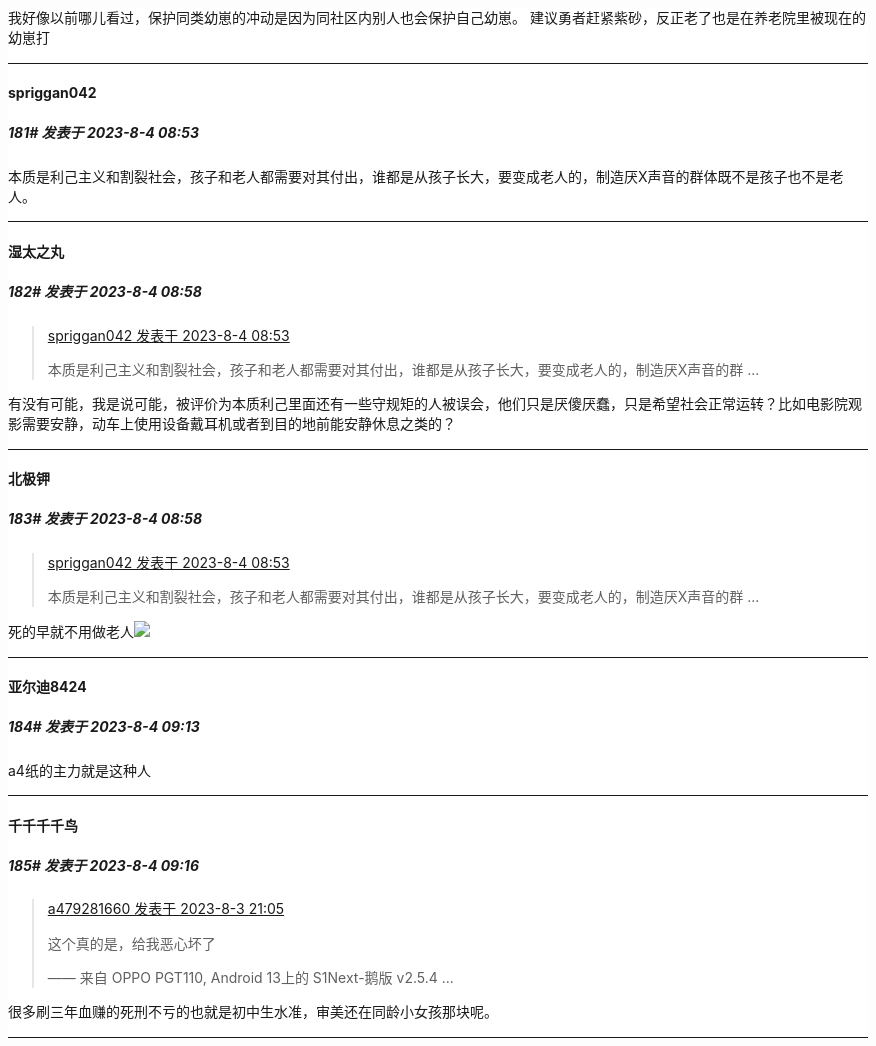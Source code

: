 我好像以前哪儿看过，保护同类幼崽的冲动是因为同社区内别人也会保护自己幼崽。</blockquote>
建议勇者赶紧紫砂，反正老了也是在养老院里被现在的幼崽打


*****

####  spriggan042  
##### 181#       发表于 2023-8-4 08:53

本质是利己主义和割裂社会，孩子和老人都需要对其付出，谁都是从孩子长大，要变成老人的，制造厌X声音的群体既不是孩子也不是老人。

*****

####  湿太之丸  
##### 182#       发表于 2023-8-4 08:58

<blockquote><a href="httphttps://bbs.saraba1st.com/2b/forum.php?mod=redirect&amp;goto=findpost&amp;pid=61901273&amp;ptid=2146931" target="_blank">spriggan042 发表于 2023-8-4 08:53</a>

本质是利己主义和割裂社会，孩子和老人都需要对其付出，谁都是从孩子长大，要变成老人的，制造厌X声音的群 ...</blockquote>
有没有可能，我是说可能，被评价为本质利己里面还有一些守规矩的人被误会，他们只是厌傻厌蠢，只是希望社会正常运转？比如电影院观影需要安静，动车上使用设备戴耳机或者到目的地前能安静休息之类的？

*****

####  北极钾  
##### 183#       发表于 2023-8-4 08:58

<blockquote><a href="httphttps://bbs.saraba1st.com/2b/forum.php?mod=redirect&amp;goto=findpost&amp;pid=61901273&amp;ptid=2146931" target="_blank">spriggan042 发表于 2023-8-4 08:53</a>

本质是利己主义和割裂社会，孩子和老人都需要对其付出，谁都是从孩子长大，要变成老人的，制造厌X声音的群 ...</blockquote>
死的早就不用做老人<img src="https://static.saraba1st.com/image/smiley/face2017/067.png" referrerpolicy="no-referrer">


*****

####  亚尔迪8424  
##### 184#       发表于 2023-8-4 09:13

a4纸的主力就是这种人


*****

####  千千千千鸟  
##### 185#       发表于 2023-8-4 09:16

<blockquote><a href="httphttps://bbs.saraba1st.com/2b/forum.php?mod=redirect&amp;goto=findpost&amp;pid=61897517&amp;ptid=2146931" target="_blank">a479281660 发表于 2023-8-3 21:05</a>

这个真的是，给我恶心坏了

—— 来自 OPPO PGT110, Android 13上的 S1Next-鹅版 v2.5.4 ...</blockquote>
很多刷三年血赚的死刑不亏的也就是初中生水准，审美还在同龄小女孩那块呢。

*****
